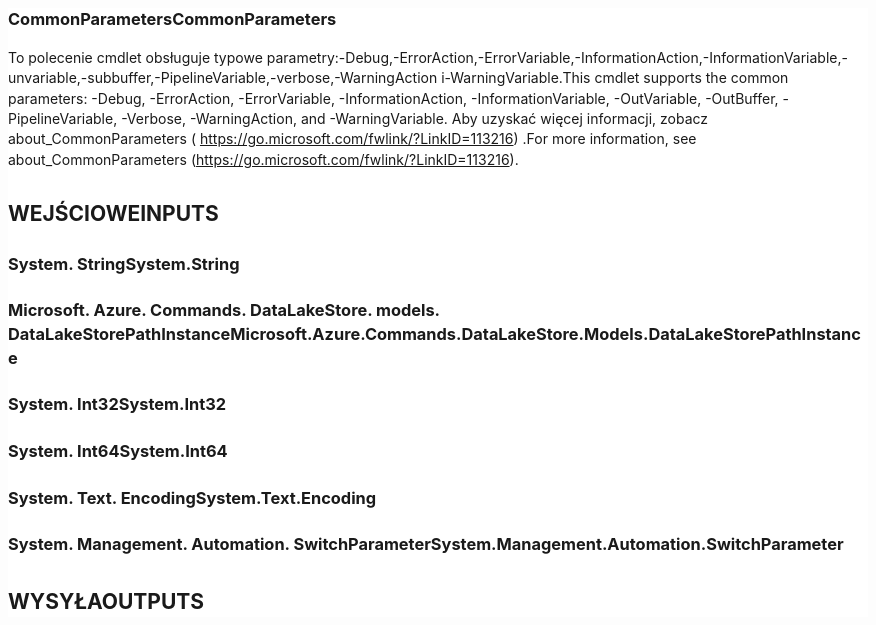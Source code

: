 ### <span data-ttu-id="84700-153">CommonParameters</span><span class="sxs-lookup"><span data-stu-id="84700-153">CommonParameters</span></span>
<span data-ttu-id="84700-154">To polecenie cmdlet obsługuje typowe parametry:-Debug,-ErrorAction,-ErrorVariable,-InformationAction,-InformationVariable,-unvariable,-subbuffer,-PipelineVariable,-verbose,-WarningAction i-WarningVariable.</span><span class="sxs-lookup"><span data-stu-id="84700-154">This cmdlet supports the common parameters: -Debug, -ErrorAction, -ErrorVariable, -InformationAction, -InformationVariable, -OutVariable, -OutBuffer, -PipelineVariable, -Verbose, -WarningAction, and -WarningVariable.</span></span> <span data-ttu-id="84700-155">Aby uzyskać więcej informacji, zobacz about_CommonParameters ( https://go.microsoft.com/fwlink/?LinkID=113216) .</span><span class="sxs-lookup"><span data-stu-id="84700-155">For more information, see about_CommonParameters (https://go.microsoft.com/fwlink/?LinkID=113216).</span></span>

## <span data-ttu-id="84700-156">WEJŚCIOWE</span><span class="sxs-lookup"><span data-stu-id="84700-156">INPUTS</span></span>

### <span data-ttu-id="84700-157">System. String</span><span class="sxs-lookup"><span data-stu-id="84700-157">System.String</span></span>

### <span data-ttu-id="84700-158">Microsoft. Azure. Commands. DataLakeStore. models. DataLakeStorePathInstance</span><span class="sxs-lookup"><span data-stu-id="84700-158">Microsoft.Azure.Commands.DataLakeStore.Models.DataLakeStorePathInstance</span></span>

### <span data-ttu-id="84700-159">System. Int32</span><span class="sxs-lookup"><span data-stu-id="84700-159">System.Int32</span></span>

### <span data-ttu-id="84700-160">System. Int64</span><span class="sxs-lookup"><span data-stu-id="84700-160">System.Int64</span></span>

### <span data-ttu-id="84700-161">System. Text. Encoding</span><span class="sxs-lookup"><span data-stu-id="84700-161">System.Text.Encoding</span></span>

### <span data-ttu-id="84700-162">System. Management. Automation. SwitchParameter</span><span class="sxs-lookup"><span data-stu-id="84700-162">System.Management.Automation.SwitchParameter</span></span>

## <span data-ttu-id="84700-163">WYSYŁA</span><span class="sxs-lookup"><span data-stu-id="84700-163">OUTPUTS</span></span>
